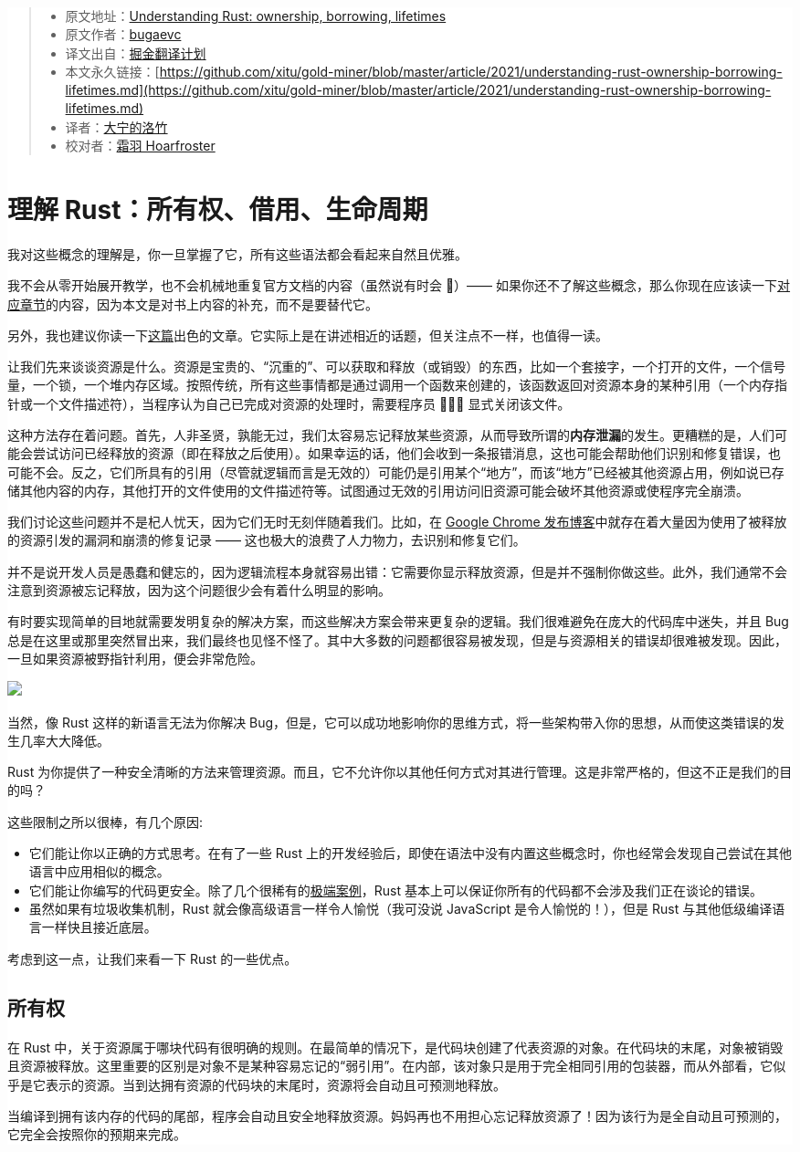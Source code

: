 > * 原文地址：[Understanding Rust: ownership, borrowing, lifetimes](https://medium.com/@bugaevc/understanding-rust-ownership-borrowing-lifetimes-ff9ee9f79a9c)
> * 原文作者：[bugaevc](hhttps://medium.com/@bugaevc)
> * 译文出自：[掘金翻译计划](https://github.com/xitu/gold-miner)
> * 本文永久链接：[https://github.com/xitu/gold-miner/blob/master/article/2021/understanding-rust-ownership-borrowing-lifetimes.md](https://github.com/xitu/gold-miner/blob/master/article/2021/understanding-rust-ownership-borrowing-lifetimes.md)
> * 译者：[大宁的洛竹](https://github.com/youngjuning)
> * 校对者：[霜羽 Hoarfroster](https://github.com/PassionPenguin)

# 理解 Rust：所有权、借用、生命周期

我对这些概念的理解是，你一旦掌握了它，所有这些语法都会看起来自然且优雅。

我不会从零开始展开教学，也不会机械地重复官方文档的内容（虽然说有时会 🙈）—— 如果你还不了解这些概念，那么你现在应该读一下[对应章节](https://kaisery.github.io/trpl-zh-cn/ch04-00-understanding-ownership.html)的内容，因为本文是对书上内容的补充，而不是要替代它。

另外，我也建议你读一下[这篇](http://blog.skylight.io/rust-means-never-having-to-close-a-socket/)出色的文章。它实际上是在讲述相近的话题，但关注点不一样，也值得一读。

让我们先来谈谈资源是什么。资源是宝贵的、“沉重的”、可以获取和释放（或销毁）的东西，比如一个套接字，一个打开的文件，一个信号量，一个锁，一个堆内存区域。按照传统，所有这些事情都是通过调用一个函数来创建的，该函数返回对资源本身的某种引用（一个内存指针或一个文件描述符），当程序认为自己已完成对资源的处理时，需要程序员 👨🏻‍💻 显式关闭该文件。

这种方法存在着问题。首先，人非圣贤，孰能无过，我们太容易忘记释放某些资源，从而导致所谓的**内存泄漏**的发生。更糟糕的是，人们可能会尝试访问已经释放的资源（即在释放之后使用）。如果幸运的话，他们会收到一条报错消息，这也可能会帮助他们识别和修复错误，也可能不会。反之，它们所具有的引用（尽管就逻辑而言是无效的）可能仍是引用某个“地方”，而该“地方”已经被其他资源占用，例如说已存储其他内容的内存，其他打开的文件使用的文件描述符等。试图通过无效的引用访问旧资源可能会破坏其他资源或使程序完全崩溃。

我们讨论这些问题并不是杞人忧天，因为它们无时无刻伴随着我们。比如，在 [Google Chrome 发布博客](http://googlechromereleases.blogspot.ru/search/label/Stable%20updates)中就存在着大量因为使用了被释放的资源引发的漏洞和崩溃的修复记录 —— 这也极大的浪费了人力物力，去识别和修复它们。

并不是说开发人员是愚蠢和健忘的，因为逻辑流程本身就容易出错：它需要你显示释放资源，但是并不强制你做这些。此外，我们通常不会注意到资源被忘记释放，因为这个问题很少会有着什么明显的影响。

有时要实现简单的目地就需要发明复杂的解决方案，而这些解决方案会带来更复杂的逻辑。我们很难避免在庞大的代码库中迷失，并且 Bug 总是在这里或那里突然冒出来，我们最终也见怪不怪了。其中大多数的问题都很容易被发现，但是与资源相关的错误却很难被发现。因此，一旦如果资源被野指针利用，便会非常危险。

![](https://i.loli.net/2021/03/01/xBOd1QFu27Kfkp6.png)

当然，像 Rust 这样的新语言无法为你解决 Bug，但是，它可以成功地影响你的思维方式，将一些架构带入你的思想，从而使这类错误的发生几率大大降低。

Rust 为你提供了一种安全清晰的方法来管理资源。而且，它不允许你以其他任何方式对其进行管理。这是非常严格的，但这不正是我们的目的吗？

这些限制之所以很棒，有几个原因:

- 它们能让你以正确的方式思考。在有了一些 Rust 上的开发经验后，即使在语法中没有内置这些概念时，你也经常会发现自己尝试在其他语言中应用相似的概念。
- 它们能让你编写的代码更安全。除了几个很稀有的[极端案例](https://doc.rust-lang.org/nomicon/meet-safe-and-unsafe.html)，Rust 基本上可以保证你所有的代码都不会涉及我们正在谈论的错误。
- 虽然如果有垃圾收集机制，Rust 就会像高级语言一样令人愉悦（我可没说 JavaScript 是令人愉悦的！），但是 Rust 与其他低级编译语言一样快且接近底层。

考虑到这一点，让我们来看一下 Rust 的一些优点。

## 所有权

在 Rust 中，关于资源属于哪块代码有很明确的规则。在最简单的情况下，是代码块创建了代表资源的对象。在代码块的末尾，对象被销毁且资源被释放。这里重要的区别是对象不是某种容易忘记的“弱引用”。在内部，该对象只是用于完全相同引用的包装器，而从外部看，它似乎是它表示的资源。当到达拥有资源的代码块的末尾时，资源将会自动且可预测地释放。

当编译到拥有该内存的代码的尾部，程序会自动且安全地释放资源。妈妈再也不用担心忘记释放资源了！因为该行为是全自动且可预测的，它完全会按照你的预期来完成。

